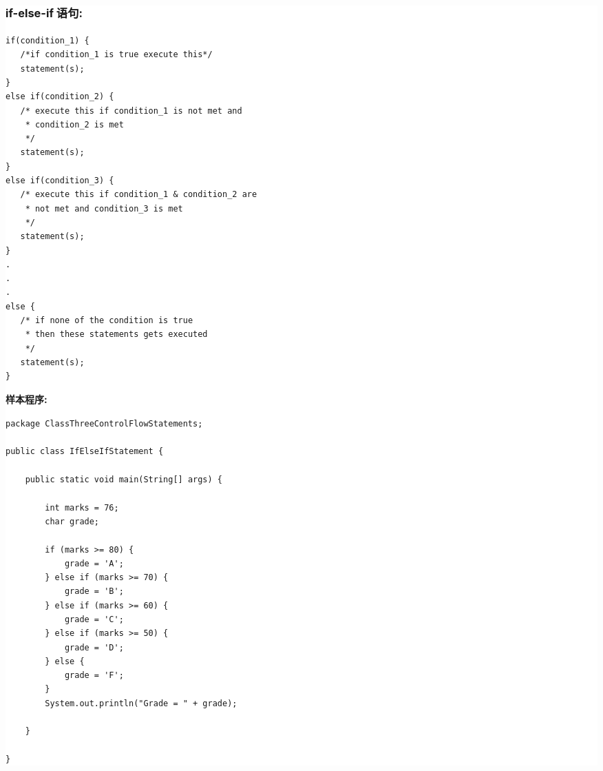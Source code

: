 ### **if-else-if 语句:**

```
if(condition_1) {
   /*if condition_1 is true execute this*/
   statement(s);
}
else if(condition_2) {
   /* execute this if condition_1 is not met and
    * condition_2 is met
    */
   statement(s);
}
else if(condition_3) {
   /* execute this if condition_1 & condition_2 are
    * not met and condition_3 is met
    */
   statement(s);
}
.
.
.
else {
   /* if none of the condition is true
    * then these statements gets executed
    */
   statement(s);
}
```

**样本程序:**

```
package ClassThreeControlFlowStatements;

public class IfElseIfStatement {

	public static void main(String[] args) {

		int marks = 76;
        char grade;

        if (marks >= 80) {
            grade = 'A';
        } else if (marks >= 70) {
            grade = 'B';
        } else if (marks >= 60) {
            grade = 'C';
        } else if (marks >= 50) {
            grade = 'D';
        } else {
            grade = 'F';
        }
        System.out.println("Grade = " + grade);

	}

}
```

